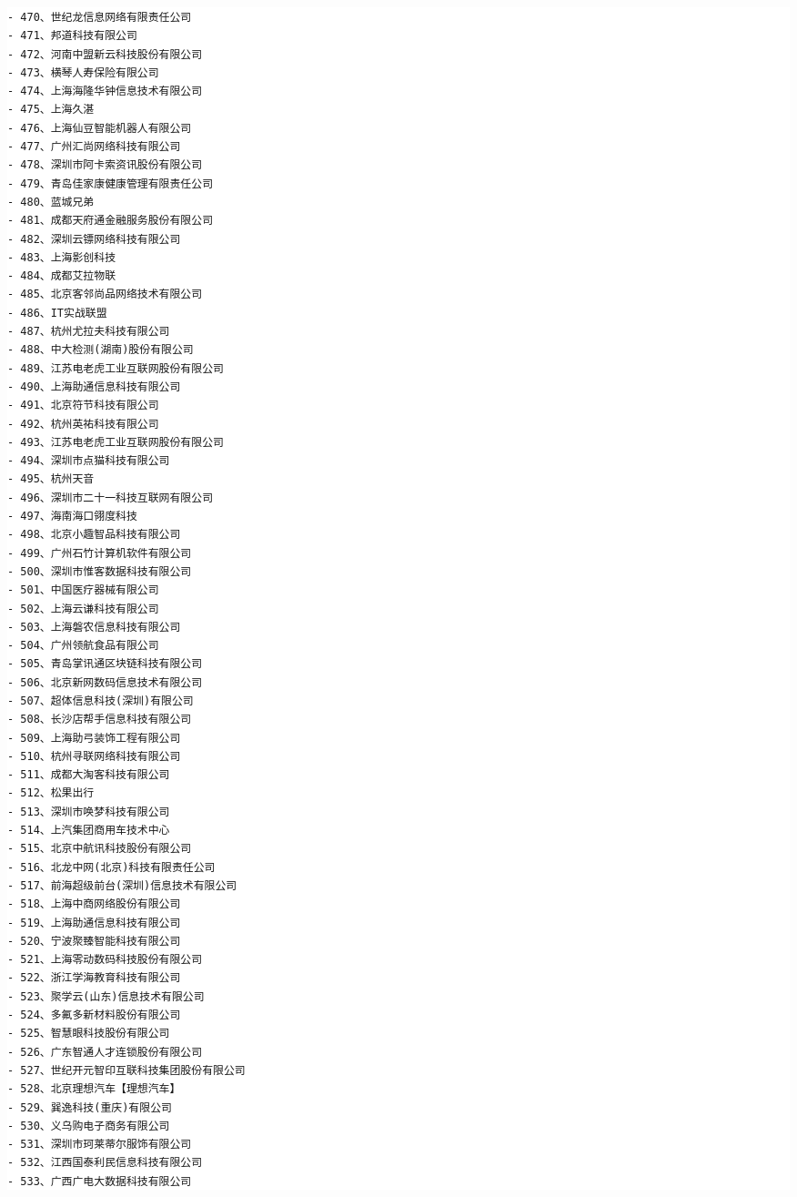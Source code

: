 	- 470、世纪龙信息网络有限责任公司
	- 471、邦道科技有限公司
	- 472、河南中盟新云科技股份有限公司
	- 473、横琴人寿保险有限公司
	- 474、上海海隆华钟信息技术有限公司
	- 475、上海久湛
	- 476、上海仙豆智能机器人有限公司
	- 477、广州汇尚网络科技有限公司
	- 478、深圳市阿卡索资讯股份有限公司
	- 479、青岛佳家康健康管理有限责任公司
	- 480、蓝城兄弟
	- 481、成都天府通金融服务股份有限公司
	- 482、深圳云镖网络科技有限公司
	- 483、上海影创科技
	- 484、成都艾拉物联
	- 485、北京客邻尚品网络技术有限公司
	- 486、IT实战联盟
	- 487、杭州尤拉夫科技有限公司
	- 488、中大检测(湖南)股份有限公司
	- 489、江苏电老虎工业互联网股份有限公司
	- 490、上海助通信息科技有限公司
	- 491、北京符节科技有限公司
	- 492、杭州英祐科技有限公司
	- 493、江苏电老虎工业互联网股份有限公司
	- 494、深圳市点猫科技有限公司
	- 495、杭州天音
	- 496、深圳市二十一科技互联网有限公司
	- 497、海南海口翎度科技
	- 498、北京小趣智品科技有限公司
	- 499、广州石竹计算机软件有限公司
	- 500、深圳市惟客数据科技有限公司
	- 501、中国医疗器械有限公司
	- 502、上海云谦科技有限公司
	- 503、上海磐农信息科技有限公司
	- 504、广州领航食品有限公司
	- 505、青岛掌讯通区块链科技有限公司
	- 506、北京新网数码信息技术有限公司
	- 507、超体信息科技(深圳)有限公司
	- 508、长沙店帮手信息科技有限公司
	- 509、上海助弓装饰工程有限公司
	- 510、杭州寻联网络科技有限公司
	- 511、成都大淘客科技有限公司
	- 512、松果出行
	- 513、深圳市唤梦科技有限公司
	- 514、上汽集团商用车技术中心
	- 515、北京中航讯科技股份有限公司
	- 516、北龙中网(北京)科技有限责任公司
	- 517、前海超级前台(深圳)信息技术有限公司
	- 518、上海中商网络股份有限公司
	- 519、上海助通信息科技有限公司
	- 520、宁波聚臻智能科技有限公司
	- 521、上海零动数码科技股份有限公司
	- 522、浙江学海教育科技有限公司
	- 523、聚学云(山东)信息技术有限公司
	- 524、多氟多新材料股份有限公司
	- 525、智慧眼科技股份有限公司
	- 526、广东智通人才连锁股份有限公司
	- 527、世纪开元智印互联科技集团股份有限公司
	- 528、北京理想汽车【理想汽车】
	- 529、巽逸科技(重庆)有限公司
	- 530、义乌购电子商务有限公司
	- 531、深圳市珂莱蒂尔服饰有限公司
	- 532、江西国泰利民信息科技有限公司
	- 533、广西广电大数据科技有限公司